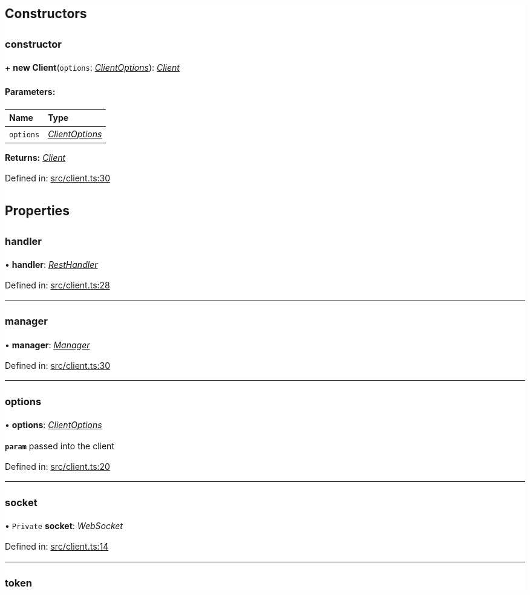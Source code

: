 ## Constructors

### constructor

\+ **new Client**(`options`: [_ClientOptions_](../interfaces/client.clientoptions.md)): [_Client_](client.client-1.md)

#### Parameters:

| Name      | Type                                                     |
| :-------- | :------------------------------------------------------- |
| `options` | [_ClientOptions_](../interfaces/client.clientoptions.md) |

**Returns:** [_Client_](client.client-1.md)

Defined in: [src/client.ts:30](https://github.com/Gencord/gencord/blob/a52c25b/src/client.ts#L30)

## Properties

### handler

• **handler**: [_RestHandler_](apihandler.resthandler.md)

Defined in: [src/client.ts:28](https://github.com/Gencord/gencord/blob/a52c25b/src/client.ts#L28)

---

### manager

• **manager**: [_Manager_](manager.manager-1.md)

Defined in: [src/client.ts:30](https://github.com/Gencord/gencord/blob/a52c25b/src/client.ts#L30)

---

### options

• **options**: [_ClientOptions_](../interfaces/client.clientoptions.md)

**`param`** passed into the client

Defined in: [src/client.ts:20](https://github.com/Gencord/gencord/blob/a52c25b/src/client.ts#L20)

---

### socket

• `Private` **socket**: _WebSocket_

Defined in: [src/client.ts:14](https://github.com/Gencord/gencord/blob/a52c25b/src/client.ts#L14)

---

### token
